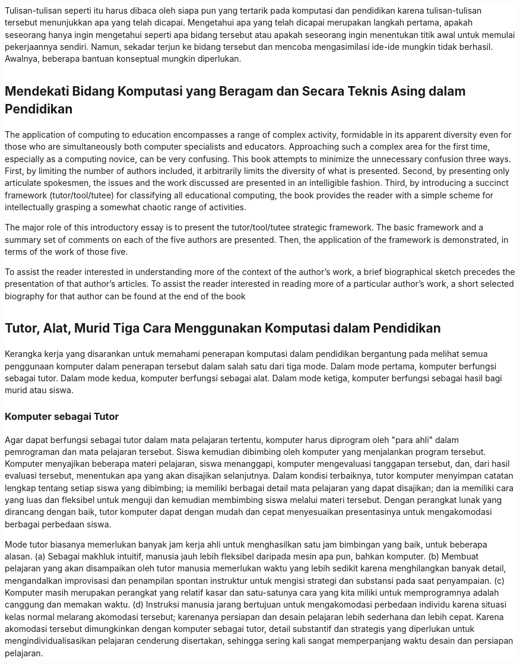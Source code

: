 Tulisan-tulisan seperti itu harus dibaca oleh siapa pun yang tertarik pada komputasi dan pendidikan karena tulisan-tulisan tersebut menunjukkan apa yang telah dicapai. Mengetahui apa yang telah dicapai merupakan langkah pertama, apakah seseorang hanya ingin mengetahui seperti apa bidang tersebut atau apakah seseorang ingin menentukan titik awal untuk memulai pekerjaannya sendiri. Namun, sekadar terjun ke bidang tersebut dan mencoba mengasimilasi ide-ide mungkin tidak berhasil. Awalnya, beberapa bantuan konseptual mungkin diperlukan.

## Mendekati Bidang Komputasi yang Beragam dan Secara Teknis Asing dalam Pendidikan

The application of computing to education encompasses a range of complex activity, formidable in its apparent diversity even for those who are simultaneously both computer specialists and educators. Approaching such a complex area for the first time, especially as a computing novice, can be very confusing. This book attempts to minimize the unnecessary confusion three ways. First, by limiting the number of authors included, it arbitrarily limits the diversity of what is presented. Second, by presenting only articulate spokesmen, the issues and the work discussed are presented in an intelligible fashion. Third, by introducing a succinct framework (tutor/tool/tutee) for classifying all educational computing, the book provides the reader with a simple scheme for intellectually grasping a somewhat chaotic range of activities.

The major role of this introductory essay is to present the tutor/tool/tutee strategic framework. The basic framework and a summary set of comments on each of the five authors are presented. Then, the application of the framework is demonstrated, in terms of the work of those five.

To assist the reader interested in understanding more of the context of the author’s work, a brief biographical sketch precedes the presentation of that author’s articles. To assist the reader interested in reading more of a particular author’s work, a short selected biography for that author can be found at the end of the book

## Tutor, Alat, Murid   Tiga Cara Menggunakan Komputasi dalam Pendidikan

Kerangka kerja yang disarankan untuk memahami penerapan komputasi dalam pendidikan bergantung pada melihat semua penggunaan komputer dalam penerapan tersebut dalam salah satu dari tiga mode. Dalam mode pertama, komputer berfungsi sebagai tutor. Dalam mode kedua, komputer berfungsi sebagai alat. Dalam mode ketiga, komputer berfungsi sebagai hasil bagi murid atau siswa.

### Komputer sebagai Tutor
Agar dapat berfungsi sebagai tutor dalam mata pelajaran tertentu, komputer harus diprogram oleh "para ahli" dalam pemrograman dan mata pelajaran tersebut. Siswa kemudian dibimbing oleh komputer yang menjalankan program tersebut. Komputer menyajikan beberapa materi pelajaran, siswa menanggapi, komputer mengevaluasi tanggapan tersebut, dan, dari hasil evaluasi tersebut, menentukan apa yang akan disajikan selanjutnya. Dalam kondisi terbaiknya, tutor komputer menyimpan catatan lengkap tentang setiap siswa yang dibimbing; ia memiliki berbagai detail mata pelajaran yang dapat disajikan; dan ia memiliki cara yang luas dan fleksibel untuk menguji dan kemudian membimbing siswa melalui materi tersebut. Dengan perangkat lunak yang dirancang dengan baik, tutor komputer dapat dengan mudah dan cepat menyesuaikan presentasinya untuk mengakomodasi berbagai perbedaan siswa.

Mode tutor biasanya memerlukan banyak jam kerja ahli untuk menghasilkan satu jam bimbingan yang baik, untuk beberapa alasan. (a) Sebagai makhluk intuitif, manusia jauh lebih fleksibel daripada mesin apa pun, bahkan komputer. (b) Membuat pelajaran yang akan disampaikan oleh tutor manusia memerlukan waktu yang lebih sedikit karena menghilangkan banyak detail, mengandalkan improvisasi dan penampilan spontan instruktur untuk mengisi strategi dan substansi pada saat penyampaian. (c) Komputer masih merupakan perangkat yang relatif kasar dan satu-satunya cara yang kita miliki untuk memprogramnya adalah canggung dan memakan waktu. (d) Instruksi manusia jarang bertujuan untuk mengakomodasi perbedaan individu karena situasi kelas normal melarang akomodasi tersebut; karenanya persiapan dan desain pelajaran lebih sederhana dan lebih cepat. Karena akomodasi tersebut dimungkinkan dengan komputer sebagai tutor, detail substantif dan strategis yang diperlukan untuk mengindividualisasikan pelajaran cenderung disertakan, sehingga sering kali sangat memperpanjang waktu desain dan persiapan pelajaran.
